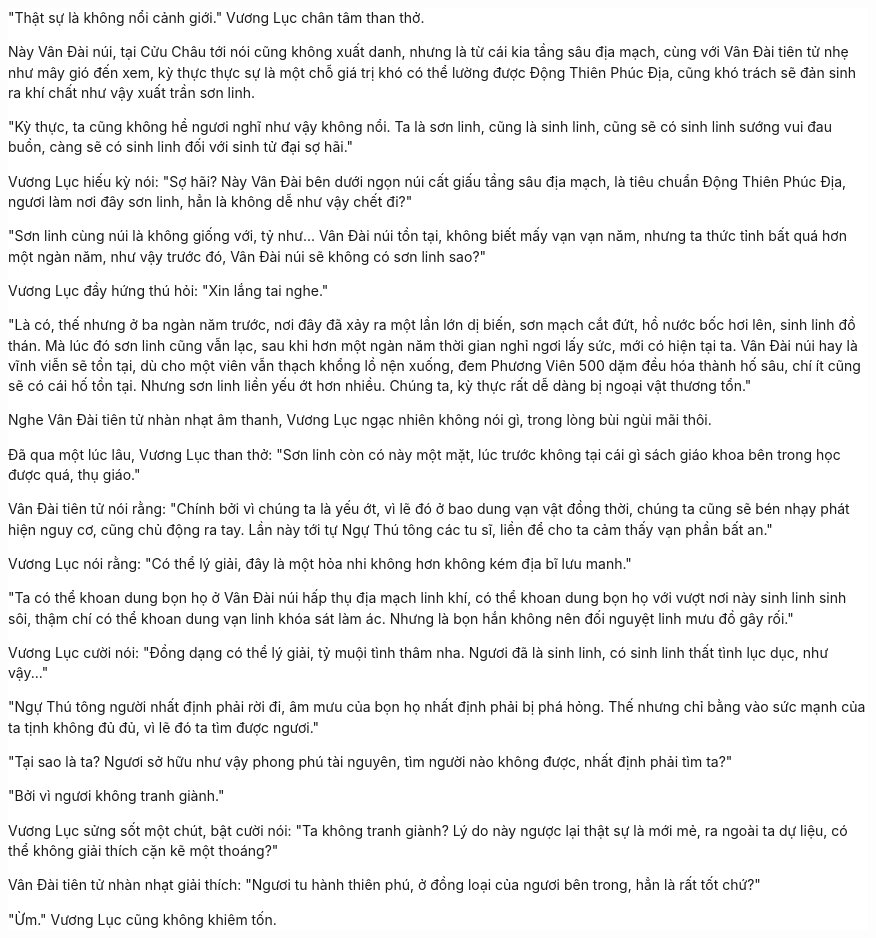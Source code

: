 "Thật sự là không nổi cảnh giới." Vương Lục chân tâm than thở.

Này Vân Đài núi, tại Cửu Châu tới nói cũng không xuất danh, nhưng là từ cái kia tầng sâu địa mạch, cùng với Vân Đài tiên tử nhẹ như mây gió đến xem, kỳ thực thực sự là một chỗ giá trị khó có thể lường được Động Thiên Phúc Địa, cũng khó trách sẽ đản sinh ra khí chất như vậy xuất trần sơn linh.

"Kỳ thực, ta cũng không hề ngươi nghĩ như vậy không nổi. Ta là sơn linh, cũng là sinh linh, cũng sẽ có sinh linh sướng vui đau buồn, càng sẽ có sinh linh đối với sinh tử đại sợ hãi."

Vương Lục hiếu kỳ nói: "Sợ hãi? Này Vân Đài bên dưới ngọn núi cất giấu tầng sâu địa mạch, là tiêu chuẩn Động Thiên Phúc Địa, ngươi làm nơi đây sơn linh, hẳn là không dễ như vậy chết đi?"

"Sơn linh cùng núi là không giống với, tỷ như... Vân Đài núi tồn tại, không biết mấy vạn vạn năm, nhưng ta thức tỉnh bất quá hơn một ngàn năm, như vậy trước đó, Vân Đài núi sẽ không có sơn linh sao?"

Vương Lục đầy hứng thú hỏi: "Xin lắng tai nghe."

"Là có, thế nhưng ở ba ngàn năm trước, nơi đây đã xảy ra một lần lớn dị biến, sơn mạch cắt đứt, hồ nước bốc hơi lên, sinh linh đồ thán. Mà lúc đó sơn linh cũng vẫn lạc, sau khi hơn một ngàn năm thời gian nghỉ ngơi lấy sức, mới có hiện tại ta. Vân Đài núi hay là vĩnh viễn sẽ tồn tại, dù cho một viên vẫn thạch khổng lồ nện xuống, đem Phương Viên 500 dặm đều hóa thành hố sâu, chí ít cũng sẽ có cái hố tồn tại. Nhưng sơn linh liền yếu ớt hơn nhiều. Chúng ta, kỳ thực rất dễ dàng bị ngoại vật thương tổn."

Nghe Vân Đài tiên tử nhàn nhạt âm thanh, Vương Lục ngạc nhiên không nói gì, trong lòng bùi ngùi mãi thôi.

Đã qua một lúc lâu, Vương Lục than thở: "Sơn linh còn có này một mặt, lúc trước không tại cái gì sách giáo khoa bên trong học được quá, thụ giáo."

Vân Đài tiên tử nói rằng: "Chính bởi vì chúng ta là yếu ớt, vì lẽ đó ở bao dung vạn vật đồng thời, chúng ta cũng sẽ bén nhạy phát hiện nguy cơ, cũng chủ động ra tay. Lần này tới tự Ngự Thú tông các tu sĩ, liền để cho ta cảm thấy vạn phần bất an."

Vương Lục nói rằng: "Có thể lý giải, đây là một hỏa nhi không hơn không kém địa bĩ lưu manh."

"Ta có thể khoan dung bọn họ ở Vân Đài núi hấp thụ địa mạch linh khí, có thể khoan dung bọn họ với vượt nơi này sinh linh sinh sôi, thậm chí có thể khoan dung vạn linh khóa sát làm ác. Nhưng là bọn hắn không nên đối nguyệt linh mưu đồ gây rối."

Vương Lục cười nói: "Đồng dạng có thể lý giải, tỷ muội tình thâm nha. Ngươi đã là sinh linh, có sinh linh thất tình lục dục, như vậy..."

"Ngự Thú tông người nhất định phải rời đi, âm mưu của bọn họ nhất định phải bị phá hỏng. Thế nhưng chỉ bằng vào sức mạnh của ta tịnh không đủ đủ, vì lẽ đó ta tìm được ngươi."

"Tại sao là ta? Ngươi sở hữu như vậy phong phú tài nguyên, tìm người nào không được, nhất định phải tìm ta?"

"Bởi vì ngươi không tranh giành."

Vương Lục sửng sốt một chút, bật cười nói: "Ta không tranh giành? Lý do này ngược lại thật sự là mới mẻ, ra ngoài ta dự liệu, có thể không giải thích cặn kẽ một thoáng?"

Vân Đài tiên tử nhàn nhạt giải thích: "Ngươi tu hành thiên phú, ở đồng loại của ngươi bên trong, hẳn là rất tốt chứ?"

"Ừm." Vương Lục cũng không khiêm tốn.
